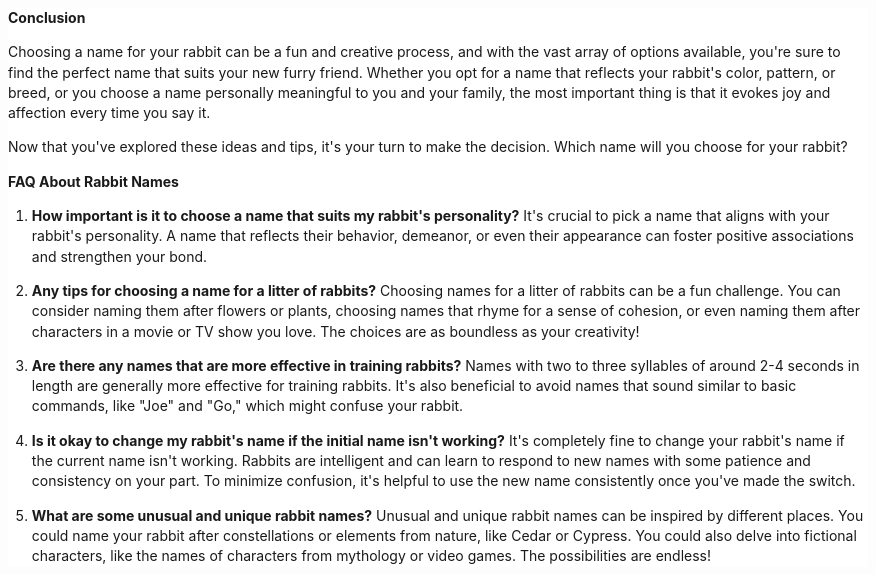 **Conclusion**

Choosing a name for your rabbit can be a fun and creative process, and with the vast array of options available, you're sure to find the perfect name that suits your new furry friend. Whether you opt for a name that reflects your rabbit's color, pattern, or breed, or you choose a name personally meaningful to you and your family, the most important thing is that it evokes joy and affection every time you say it.

Now that you've explored these ideas and tips, it's your turn to make the decision. Which name will you choose for your rabbit? 

**FAQ About Rabbit Names** 
1. **How important is it to choose a name that suits my rabbit's personality?** It's crucial to pick a name that aligns with your rabbit's personality. A name that reflects their behavior, demeanor, or even their appearance can foster positive associations and strengthen your bond.

2. **Any tips for choosing a name for a litter of rabbits?** Choosing names for a litter of rabbits can be a fun challenge. You can consider naming them after flowers or plants, choosing names that rhyme for a sense of cohesion, or even naming them after characters in a movie or TV show you love. The choices are as boundless as your creativity!

3. **Are there any names that are more effective in training rabbits?** Names with two to three syllables of around 2-4 seconds in length are generally more effective for training rabbits. It's also beneficial to avoid names that sound similar to basic commands, like "Joe" and "Go," which might confuse your rabbit.

4. **Is it okay to change my rabbit's name if the initial name isn't working?** It's completely fine to change your rabbit's name if the current name isn't working. Rabbits are intelligent and can learn to respond to new names with some patience and consistency on your part. To minimize confusion, it's helpful to use the new name consistently once you've made the switch.

5. **What are some unusual and unique rabbit names?** Unusual and unique rabbit names can be inspired by different places. You could name your rabbit after constellations or elements from nature, like Cedar or Cypress. You could also delve into fictional characters, like the names of characters from mythology or video games. The possibilities are endless!